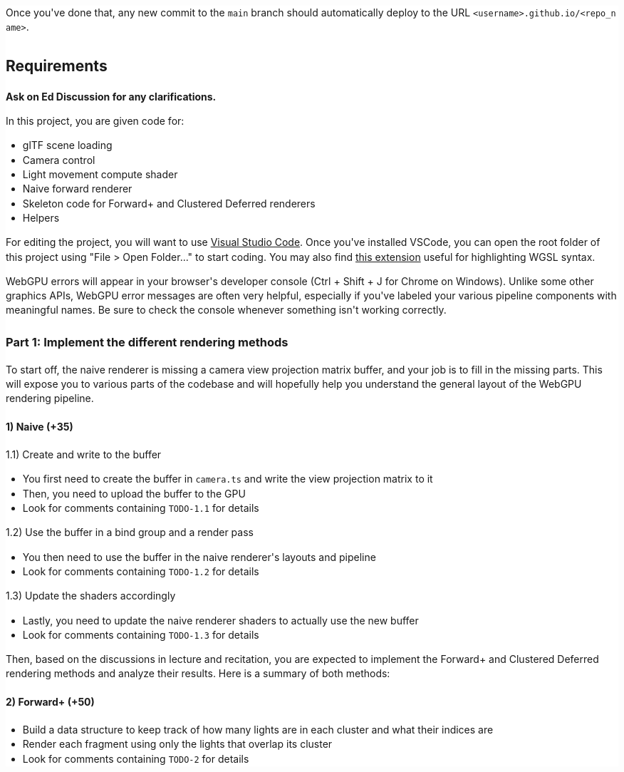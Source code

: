 Once you've done that, any new commit to the `main` branch should automatically deploy to the URL `<username>.github.io/<repo_name>`.

## Requirements

**Ask on Ed Discussion for any clarifications.**

In this project, you are given code for:
- glTF scene loading
- Camera control
- Light movement compute shader
- Naive forward renderer
- Skeleton code for Forward+ and Clustered Deferred renderers
- Helpers

For editing the project, you will want to use [Visual Studio Code](https://code.visualstudio.com/). Once you've installed VSCode, you can open the root folder of this project using "File > Open Folder..." to start coding. You may also find [this extension](https://marketplace.visualstudio.com/items?itemName=PolyMeilex.wgsl) useful for highlighting WGSL syntax.

WebGPU errors will appear in your browser's developer console (Ctrl + Shift + J for Chrome on Windows). Unlike some other graphics APIs, WebGPU error messages are often very helpful, especially if you've labeled your various pipeline components with meaningful names. Be sure to check the console whenever something isn't working correctly.

### Part 1: Implement the different rendering methods 

To start off, the naive renderer is missing a camera view projection matrix buffer, and your job is to fill in the missing parts. This will expose you to various parts of the codebase and will hopefully help you understand the general layout of the WebGPU rendering pipeline.

#### 1) Naive (+35)

1.1) Create and write to the buffer
- You first need to create the buffer in `camera.ts` and write the view projection matrix to it
- Then, you need to upload the buffer to the GPU
- Look for comments containing `TODO-1.1` for details

1.2) Use the buffer in a bind group and a render pass
- You then need to use the buffer in the naive renderer's layouts and pipeline
- Look for comments containing `TODO-1.2` for details

1.3) Update the shaders accordingly
- Lastly, you need to update the naive renderer shaders to actually use the new buffer
- Look for comments containing `TODO-1.3` for details

Then, based on the discussions in lecture and recitation, you are expected to implement the Forward+ and Clustered Deferred rendering methods and analyze their results. Here is a summary of both methods:

#### 2) Forward+ (+50)

  - Build a data structure to keep track of how many lights are in each cluster and what their indices are
  - Render each fragment using only the lights that overlap its cluster
  - Look for comments containing `TODO-2` for details
